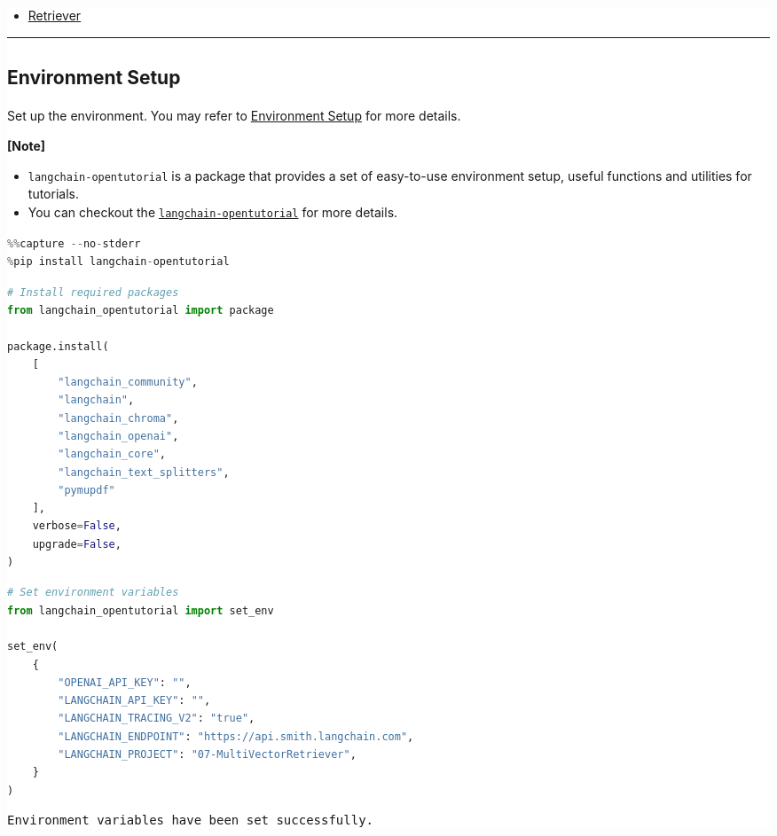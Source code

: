 - [Retriever](https://python.langchain.com/docs/integrations/retrievers)
----

## Environment Setup

Set up the environment. You may refer to [Environment Setup](https://wikidocs.net/257836) for more details.

**[Note]**
- `langchain-opentutorial` is a package that provides a set of easy-to-use environment setup, useful functions and utilities for tutorials. 
- You can checkout the [`langchain-opentutorial`](https://github.com/LangChain-OpenTutorial/langchain-opentutorial-pypi) for more details.

```python
%%capture --no-stderr
%pip install langchain-opentutorial
```

```python
# Install required packages
from langchain_opentutorial import package

package.install(
    [
        "langchain_community",
        "langchain",
        "langchain_chroma",
        "langchain_openai",
        "langchain_core",
        "langchain_text_splitters",
        "pymupdf"
    ],
    verbose=False,
    upgrade=False,
)
```

```python
# Set environment variables
from langchain_opentutorial import set_env

set_env(
    {
        "OPENAI_API_KEY": "",
        "LANGCHAIN_API_KEY": "",
        "LANGCHAIN_TRACING_V2": "true",
        "LANGCHAIN_ENDPOINT": "https://api.smith.langchain.com",
        "LANGCHAIN_PROJECT": "07-MultiVectorRetriever",
    }
)
```

<pre class="custom">Environment variables have been set successfully.
</pre>

